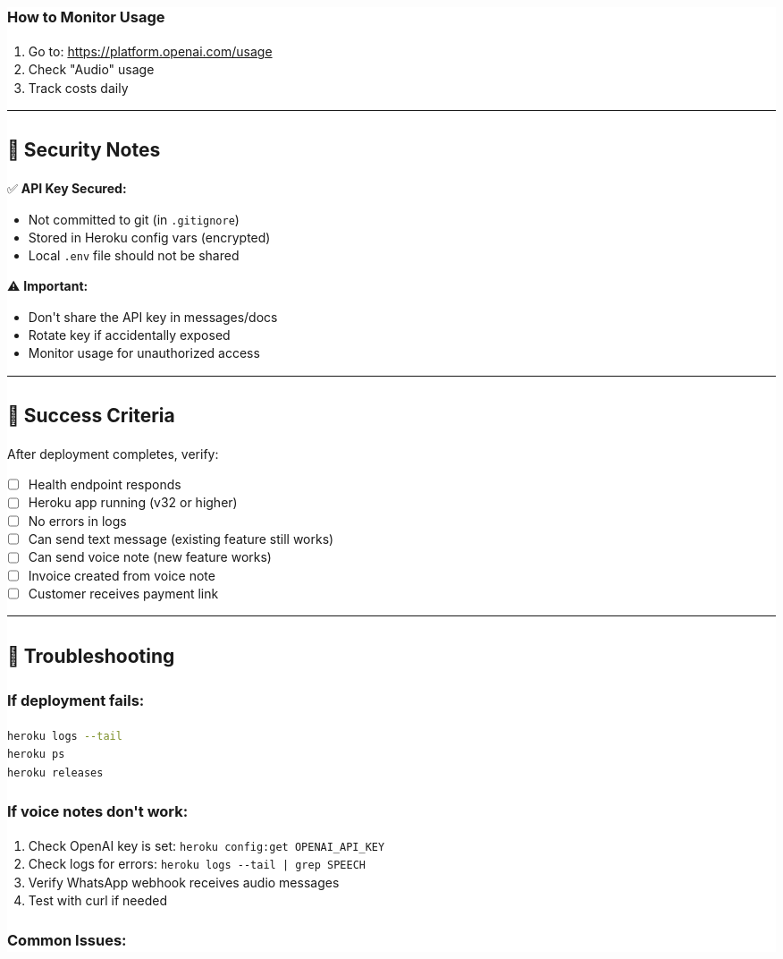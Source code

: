 ### How to Monitor Usage
1. Go to: https://platform.openai.com/usage
2. Check "Audio" usage
3. Track costs daily

---

## 🔐 Security Notes

✅ **API Key Secured:**
- Not committed to git (in `.gitignore`)
- Stored in Heroku config vars (encrypted)
- Local `.env` file should not be shared

⚠️ **Important:**
- Don't share the API key in messages/docs
- Rotate key if accidentally exposed
- Monitor usage for unauthorized access

---

## 🎯 Success Criteria

After deployment completes, verify:

- [ ] Health endpoint responds
- [ ] Heroku app running (v32 or higher)
- [ ] No errors in logs
- [ ] Can send text message (existing feature still works)
- [ ] Can send voice note (new feature works)
- [ ] Invoice created from voice note
- [ ] Customer receives payment link

---

## 🐛 Troubleshooting

### If deployment fails:
```bash
heroku logs --tail
heroku ps
heroku releases
```

### If voice notes don't work:
1. Check OpenAI key is set: `heroku config:get OPENAI_API_KEY`
2. Check logs for errors: `heroku logs --tail | grep SPEECH`
3. Verify WhatsApp webhook receives audio messages
4. Test with curl if needed

### Common Issues:
